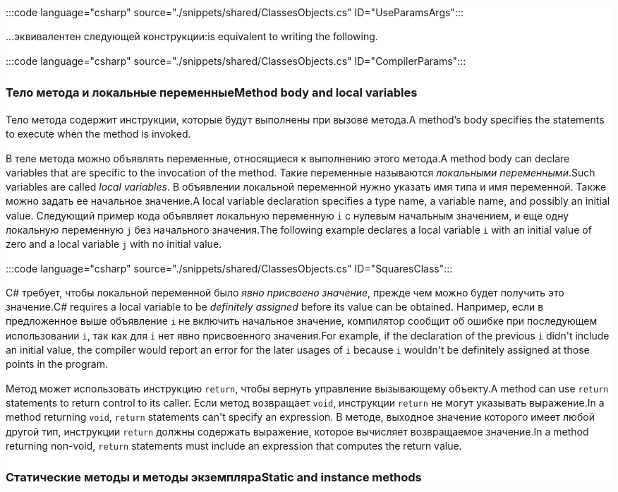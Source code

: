 :::code language="csharp" source="./snippets/shared/ClassesObjects.cs" ID="UseParamsArgs":::

<span data-ttu-id="42071-180">...эквивалентен следующей конструкции:</span><span class="sxs-lookup"><span data-stu-id="42071-180">is equivalent to writing the following.</span></span>

:::code language="csharp" source="./snippets/shared/ClassesObjects.cs" ID="CompilerParams":::

### <a name="method-body-and-local-variables"></a><span data-ttu-id="42071-181">Тело метода и локальные переменные</span><span class="sxs-lookup"><span data-stu-id="42071-181">Method body and local variables</span></span>

<span data-ttu-id="42071-182">Тело метода содержит инструкции, которые будут выполнены при вызове метода.</span><span class="sxs-lookup"><span data-stu-id="42071-182">A method’s body specifies the statements to execute when the method is invoked.</span></span>

<span data-ttu-id="42071-183">В теле метода можно объявлять переменные, относящиеся к выполнению этого метода.</span><span class="sxs-lookup"><span data-stu-id="42071-183">A method body can declare variables that are specific to the invocation of the method.</span></span> <span data-ttu-id="42071-184">Такие переменные называются *локальными переменными*.</span><span class="sxs-lookup"><span data-stu-id="42071-184">Such variables are called *local variables*.</span></span> <span data-ttu-id="42071-185">В объявлении локальной переменной нужно указать имя типа и имя переменной. Также можно задать ее начальное значение.</span><span class="sxs-lookup"><span data-stu-id="42071-185">A local variable declaration specifies a type name, a variable name, and possibly an initial value.</span></span> <span data-ttu-id="42071-186">Следующий пример кода объявляет локальную переменную `i` с нулевым начальным значением, и еще одну локальную переменную `j` без начального значения.</span><span class="sxs-lookup"><span data-stu-id="42071-186">The following example declares a local variable `i` with an initial value of zero and a local variable `j` with no initial value.</span></span>

:::code language="csharp" source="./snippets/shared/ClassesObjects.cs" ID="SquaresClass":::

<span data-ttu-id="42071-187">C# требует, чтобы локальной переменной было *явно присвоено значение*, прежде чем можно будет получить это значение.</span><span class="sxs-lookup"><span data-stu-id="42071-187">C# requires a local variable to be *definitely assigned* before its value can be obtained.</span></span> <span data-ttu-id="42071-188">Например, если в предложенное выше объявление `i` не включить начальное значение, компилятор сообщит об ошибке при последующем использовании `i`, так как для `i` нет явно присвоенного значения.</span><span class="sxs-lookup"><span data-stu-id="42071-188">For example, if the declaration of the previous `i` didn't include an initial value, the compiler would report an error for the later usages of `i` because `i` wouldn't be definitely assigned at those points in the program.</span></span>

<span data-ttu-id="42071-189">Метод может использовать инструкцию `return`, чтобы вернуть управление вызывающему объекту.</span><span class="sxs-lookup"><span data-stu-id="42071-189">A method can use `return` statements to return control to its caller.</span></span> <span data-ttu-id="42071-190">Если метод возвращает `void`, инструкции `return` не могут указывать выражение.</span><span class="sxs-lookup"><span data-stu-id="42071-190">In a method returning `void`, `return` statements can't specify an expression.</span></span> <span data-ttu-id="42071-191">В методе, выходное значение которого имеет любой другой тип, инструкции `return` должны содержать выражение, которое вычисляет возвращаемое значение.</span><span class="sxs-lookup"><span data-stu-id="42071-191">In a method returning non-void, `return` statements must include an expression that computes the return value.</span></span>

### <a name="static-and-instance-methods"></a><span data-ttu-id="42071-192">Статические методы и методы экземпляра</span><span class="sxs-lookup"><span data-stu-id="42071-192">Static and instance methods</span></span>
